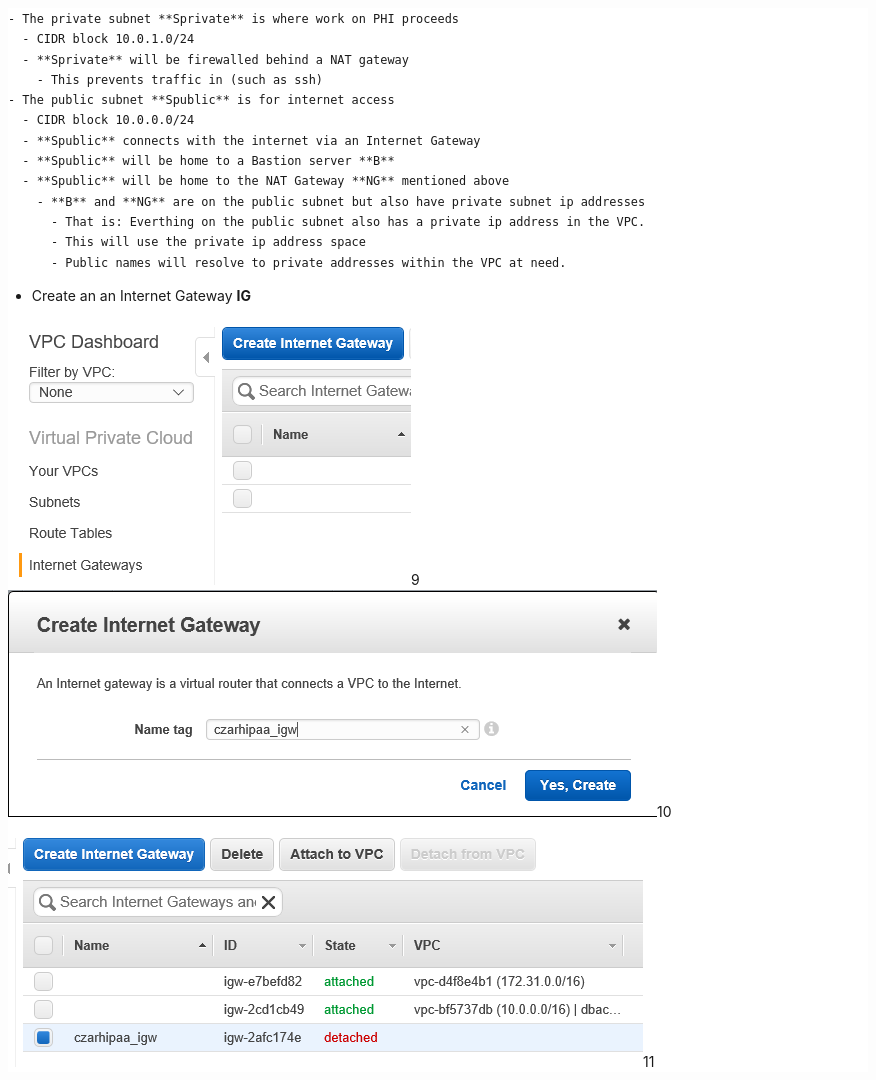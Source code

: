 
    - The private subnet **Sprivate** is where work on PHI proceeds
      - CIDR block 10.0.1.0/24
      - **Sprivate** will be firewalled behind a NAT gateway
        - This prevents traffic in (such as ssh)
    - The public subnet **Spublic** is for internet access
      - CIDR block 10.0.0.0/24
      - **Spublic** connects with the internet via an Internet Gateway
      - **Spublic** will be home to a Bastion server **B** 
      - **Spublic** will be home to the NAT Gateway **NG** mentioned above
        - **B** and **NG** are on the public subnet but also have private subnet ip addresses 
          - That is: Everthing on the public subnet also has a private ip address in the VPC. 
          - This will use the private ip address space 
          - Public names will resolve to private addresses within the VPC at need.


  - Create an an Internet Gateway **IG**


![Create IGW 1 of 4](/documentation/images/aws/hipaa0009.png)9
![Create IGW 2 of 4](/documentation/images/aws/hipaa0010.png)10
![Create IGW 3 of 4](/documentation/images/aws/hipaa0011.png)11